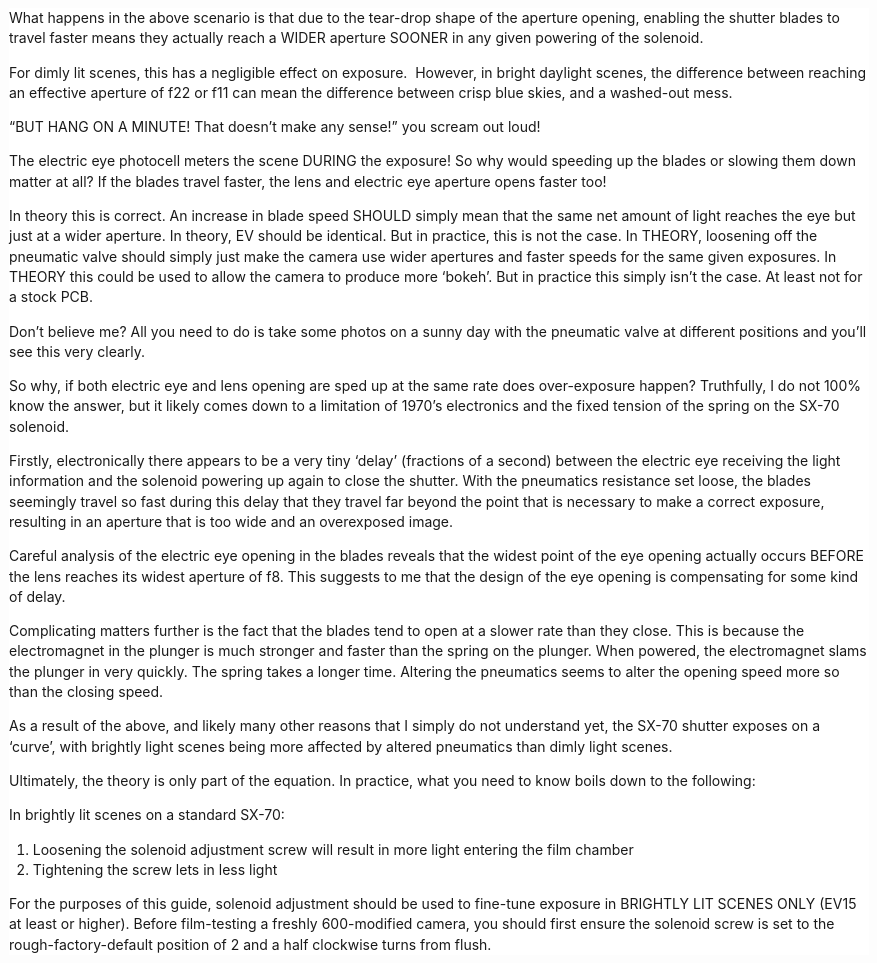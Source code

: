 What happens in the above scenario is that due to the tear-drop shape of the aperture opening, enabling the shutter blades to travel faster means they actually reach a WIDER aperture SOONER in any given powering of the solenoid. 

For dimly lit scenes, this has a negligible effect on exposure.  However, in bright daylight scenes, the difference between reaching an effective aperture of f22 or f11 can mean the difference between crisp blue skies, and a washed-out mess.

“BUT HANG ON A MINUTE! That doesn’t make any sense!” you scream out loud!

The electric eye photocell meters the scene DURING the exposure! So why would speeding up the blades or slowing them down matter at all? If the blades travel faster, the lens and electric eye aperture opens faster too! 

In theory this is correct. An increase in blade speed SHOULD simply mean that the same net amount of light reaches the eye but just at a wider aperture. In theory, EV should be identical. But in practice, this is not the case. In THEORY, loosening off the pneumatic valve should simply just make the camera use wider apertures and faster speeds for the same given exposures. In THEORY this could be used to allow the camera to produce more ‘bokeh’. But in practice this simply isn’t the case. At least not for a stock PCB.

Don’t believe me? All you need to do is take some photos on a sunny day with the pneumatic valve at different positions and you’ll see this very clearly. 

So why, if both electric eye and lens opening are sped up at the same rate does over-exposure happen? Truthfully, I do not 100% know the answer, but it likely comes down to a limitation of 1970’s electronics and the fixed tension of the spring on the SX-70 solenoid.

Firstly, electronically there appears to be a very tiny ‘delay’ (fractions of a second) between the electric eye receiving the light information and the solenoid powering up again to close the shutter. With the pneumatics resistance set loose, the blades seemingly travel so fast during this delay that they travel far beyond the point that is necessary to make a correct exposure, resulting in an aperture that is too wide and an overexposed image.

Careful analysis of the electric eye opening in the blades reveals that the widest point of the eye opening actually occurs BEFORE the lens reaches its widest aperture of f8. This suggests to me that the design of the eye opening is compensating for some kind of delay.

Complicating matters further is the fact that the blades tend to open at a slower rate than they close. This is because the electromagnet in the plunger is much stronger and faster than the spring on the plunger. When powered, the electromagnet slams the plunger in very quickly. The spring takes a longer time. Altering the pneumatics seems to alter the opening speed more so than the closing speed. 

As a result of the above, and likely many other reasons that I simply do not understand yet, the SX-70 shutter exposes on a ‘curve’, with brightly light scenes being more affected by altered pneumatics than dimly light scenes.

Ultimately, the theory is only part of the equation. In practice, what you need to know boils down to the following:

In brightly lit scenes on a standard SX-70:

1. Loosening the solenoid adjustment screw will result in more light entering the film chamber
2. Tightening the screw lets in less light

For the purposes of this guide, solenoid adjustment should be used to fine-tune exposure in BRIGHTLY LIT SCENES ONLY (EV15 at least or higher). Before film-testing a freshly 600-modified camera, you should first ensure the solenoid screw is set to the rough-factory-default position of 2 and a half clockwise turns from flush. 
